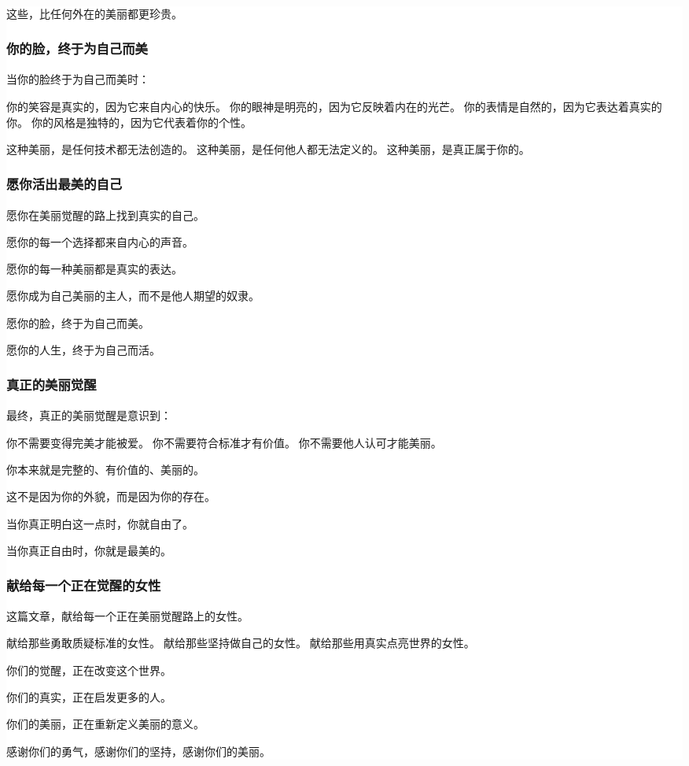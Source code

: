 这些，比任何外在的美丽都更珍贵。

### 你的脸，终于为自己而美

当你的脸终于为自己而美时：

你的笑容是真实的，因为它来自内心的快乐。
你的眼神是明亮的，因为它反映着内在的光芒。
你的表情是自然的，因为它表达着真实的你。
你的风格是独特的，因为它代表着你的个性。

这种美丽，是任何技术都无法创造的。
这种美丽，是任何他人都无法定义的。
这种美丽，是真正属于你的。

### 愿你活出最美的自己

愿你在美丽觉醒的路上找到真实的自己。

愿你的每一个选择都来自内心的声音。

愿你的每一种美丽都是真实的表达。

愿你成为自己美丽的主人，而不是他人期望的奴隶。

愿你的脸，终于为自己而美。

愿你的人生，终于为自己而活。

### 真正的美丽觉醒

最终，真正的美丽觉醒是意识到：

你不需要变得完美才能被爱。
你不需要符合标准才有价值。
你不需要他人认可才能美丽。

你本来就是完整的、有价值的、美丽的。

这不是因为你的外貌，而是因为你的存在。

当你真正明白这一点时，你就自由了。

当你真正自由时，你就是最美的。

### 献给每一个正在觉醒的女性

这篇文章，献给每一个正在美丽觉醒路上的女性。

献给那些勇敢质疑标准的女性。
献给那些坚持做自己的女性。
献给那些用真实点亮世界的女性。

你们的觉醒，正在改变这个世界。

你们的真实，正在启发更多的人。

你们的美丽，正在重新定义美丽的意义。

感谢你们的勇气，感谢你们的坚持，感谢你们的美丽。
